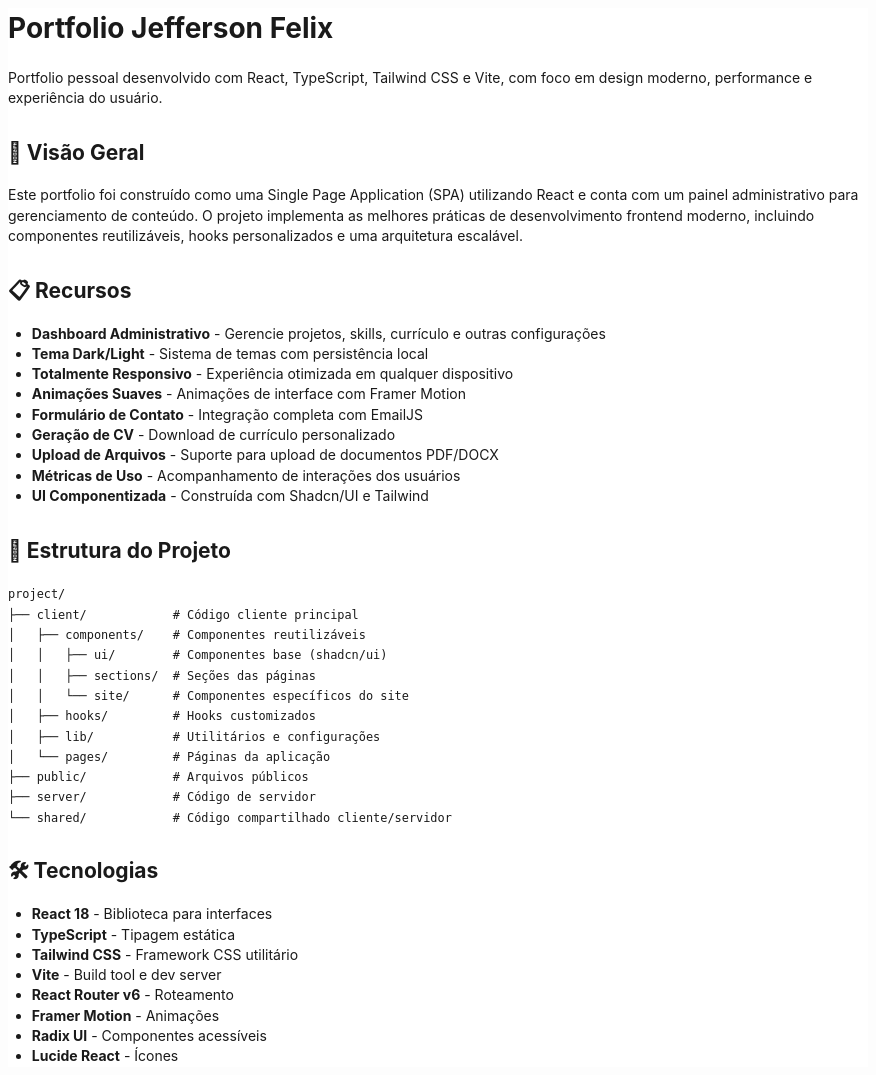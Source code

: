 # Portfolio Jefferson Felix

Portfolio pessoal desenvolvido com React, TypeScript, Tailwind CSS e Vite, com foco em design moderno, performance e experiência do usuário.

## 🚀 Visão Geral

Este portfolio foi construído como uma Single Page Application (SPA) utilizando React e conta com um painel administrativo para gerenciamento de conteúdo. O projeto implementa as melhores práticas de desenvolvimento frontend moderno, incluindo componentes reutilizáveis, hooks personalizados e uma arquitetura escalável.

## 📋 Recursos

- **Dashboard Administrativo** - Gerencie projetos, skills, currículo e outras configurações
- **Tema Dark/Light** - Sistema de temas com persistência local
- **Totalmente Responsivo** - Experiência otimizada em qualquer dispositivo
- **Animações Suaves** - Animações de interface com Framer Motion
- **Formulário de Contato** - Integração completa com EmailJS
- **Geração de CV** - Download de currículo personalizado
- **Upload de Arquivos** - Suporte para upload de documentos PDF/DOCX
- **Métricas de Uso** - Acompanhamento de interações dos usuários
- **UI Componentizada** - Construída com Shadcn/UI e Tailwind

## 📂 Estrutura do Projeto

```
project/
├── client/            # Código cliente principal
│   ├── components/    # Componentes reutilizáveis
│   │   ├── ui/        # Componentes base (shadcn/ui)
│   │   ├── sections/  # Seções das páginas
│   │   └── site/      # Componentes específicos do site
│   ├── hooks/         # Hooks customizados
│   ├── lib/           # Utilitários e configurações
│   └── pages/         # Páginas da aplicação
├── public/            # Arquivos públicos
├── server/            # Código de servidor
└── shared/            # Código compartilhado cliente/servidor
```

## 🛠️ Tecnologias

- **React 18** - Biblioteca para interfaces
- **TypeScript** - Tipagem estática
- **Tailwind CSS** - Framework CSS utilitário
- **Vite** - Build tool e dev server
- **React Router v6** - Roteamento
- **Framer Motion** - Animações
- **Radix UI** - Componentes acessíveis
- **Lucide React** - Ícones
